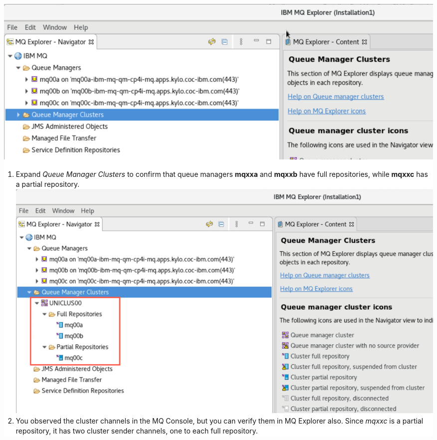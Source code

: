   ![](./images/image214.png)
1. Expand *Queue Manager Clusters* to confirm that queue managers **mqxxa** and **mqxxb** have full repositories, while **mqxxc** has a partial repository.
  ![](./images/image215.png)
1. You observed the cluster channels in the MQ Console, but you can verify them in MQ Explorer also. Since *mqxxc* is a partial repository, it has two cluster sender channels, one to each full repository.